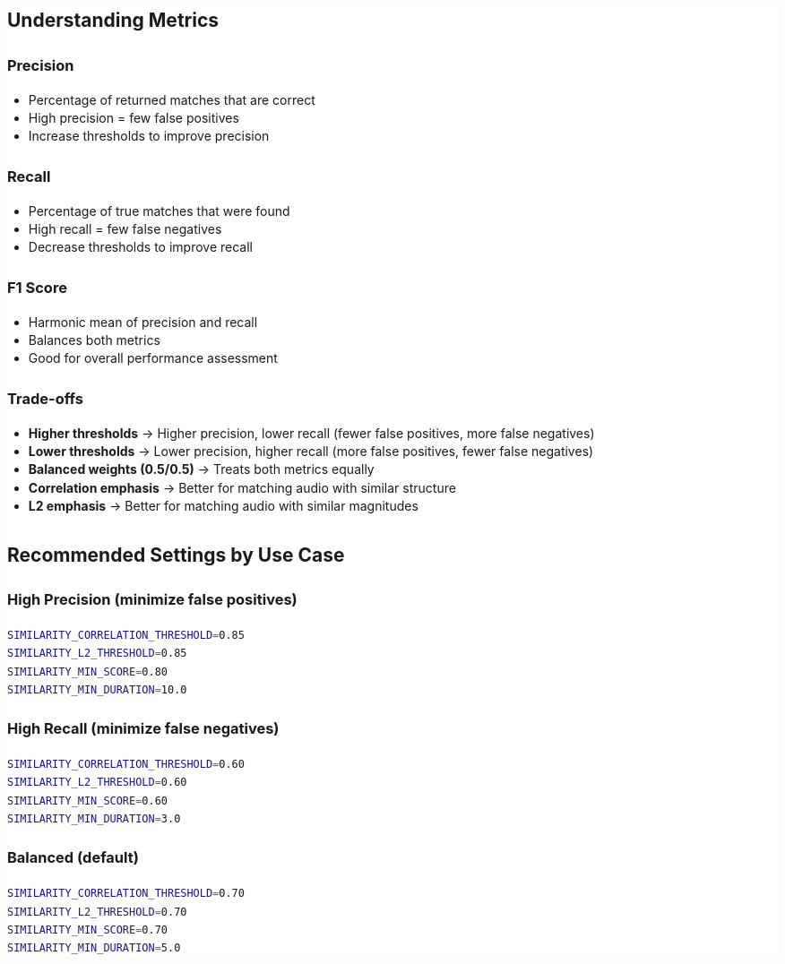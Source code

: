 ## Understanding Metrics

### Precision
- Percentage of returned matches that are correct
- High precision = few false positives
- Increase thresholds to improve precision

### Recall
- Percentage of true matches that were found
- High recall = few false negatives
- Decrease thresholds to improve recall

### F1 Score
- Harmonic mean of precision and recall
- Balances both metrics
- Good for overall performance assessment

### Trade-offs

- **Higher thresholds** → Higher precision, lower recall (fewer false positives, more false negatives)
- **Lower thresholds** → Lower precision, higher recall (more false positives, fewer false negatives)
- **Balanced weights (0.5/0.5)** → Treats both metrics equally
- **Correlation emphasis** → Better for matching audio with similar structure
- **L2 emphasis** → Better for matching audio with similar magnitudes

## Recommended Settings by Use Case

### High Precision (minimize false positives)
```bash
SIMILARITY_CORRELATION_THRESHOLD=0.85
SIMILARITY_L2_THRESHOLD=0.85
SIMILARITY_MIN_SCORE=0.80
SIMILARITY_MIN_DURATION=10.0
```

### High Recall (minimize false negatives)
```bash
SIMILARITY_CORRELATION_THRESHOLD=0.60
SIMILARITY_L2_THRESHOLD=0.60
SIMILARITY_MIN_SCORE=0.60
SIMILARITY_MIN_DURATION=3.0
```

### Balanced (default)
```bash
SIMILARITY_CORRELATION_THRESHOLD=0.70
SIMILARITY_L2_THRESHOLD=0.70
SIMILARITY_MIN_SCORE=0.70
SIMILARITY_MIN_DURATION=5.0
```
